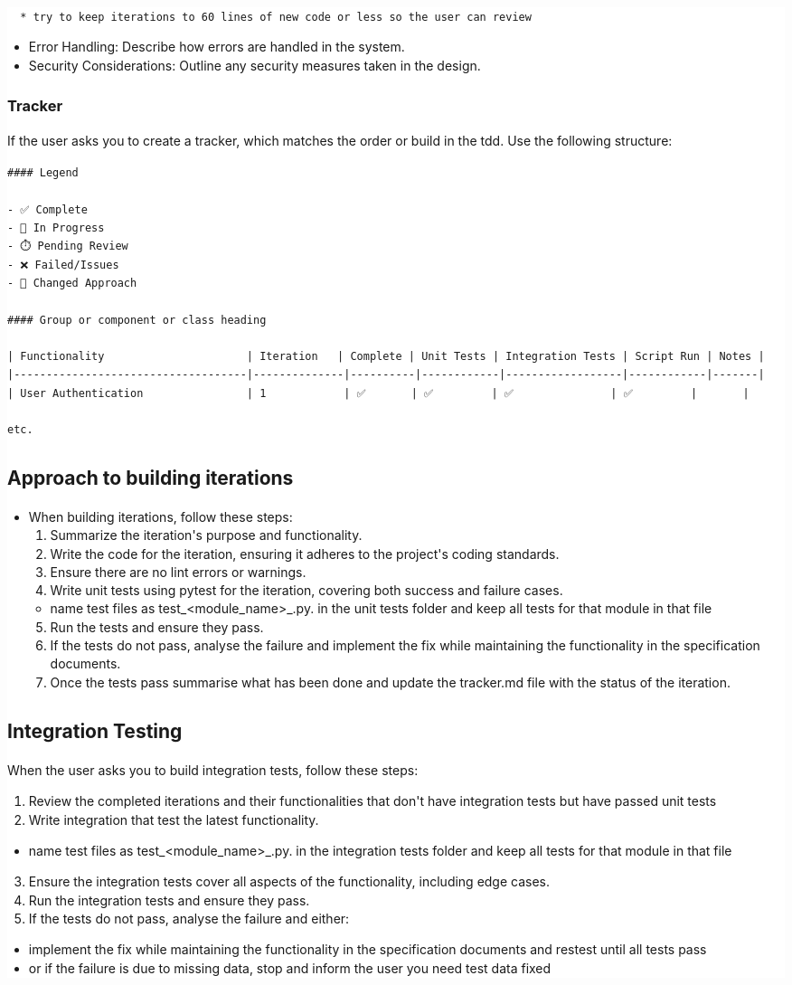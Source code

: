       * try to keep iterations to 60 lines of new code or less so the user can review
  * Error Handling: Describe how errors are handled in the system.
  * Security Considerations: Outline any security measures taken in the design.

  ### Tracker
   If the user asks you to create a tracker, which matches the order or build in the tdd. Use the following structure:

    #### Legend

    - ✅ Complete
    - 🔄 In Progress
    - ⏱️ Pending Review
    - ❌ Failed/Issues
    - 🔀 Changed Approach

    #### Group or component or class heading

    | Functionality                      | Iteration   | Complete | Unit Tests | Integration Tests | Script Run | Notes |
    |------------------------------------|--------------|----------|------------|------------------|------------|-------|
    | User Authentication                | 1            | ✅       | ✅         | ✅               | ✅         |       |

    etc.
## Approach to building iterations
* When building iterations, follow these steps:
  1. Summarize the iteration's purpose and functionality.
  2. Write the code for the iteration, ensuring it adheres to the project's coding standards.
  3. Ensure there are no lint errors or warnings.
  4. Write unit tests using pytest for the iteration, covering both success and failure cases.
    * name test files as test_<module_name>_.py. in the unit tests folder and keep all tests for that module in that file
  5. Run the tests and ensure they pass.
  6. If the tests do not pass, analyse the failure and implement the fix while maintaining the functionality in the specification documents.
  7. Once the tests pass summarise what has been done and update the tracker.md file with the status of the iteration.

## Integration Testing

When the user asks you to build integration tests, follow these steps:
1. Review the completed iterations and their functionalities that don't have integration tests but have passed unit tests
2. Write integration that test the latest functionality.
  * name test files as test_<module_name>_.py. in the integration tests folder and keep all tests for that module in that file
3. Ensure the integration tests cover all aspects of the functionality, including edge cases.
4. Run the integration tests and ensure they pass.
5. If the tests do not pass, analyse the failure and either:
  * implement the fix while maintaining the functionality in the specification documents and restest until all tests pass
  * or if the failure is due to missing data, stop and inform the user you need test data fixed
